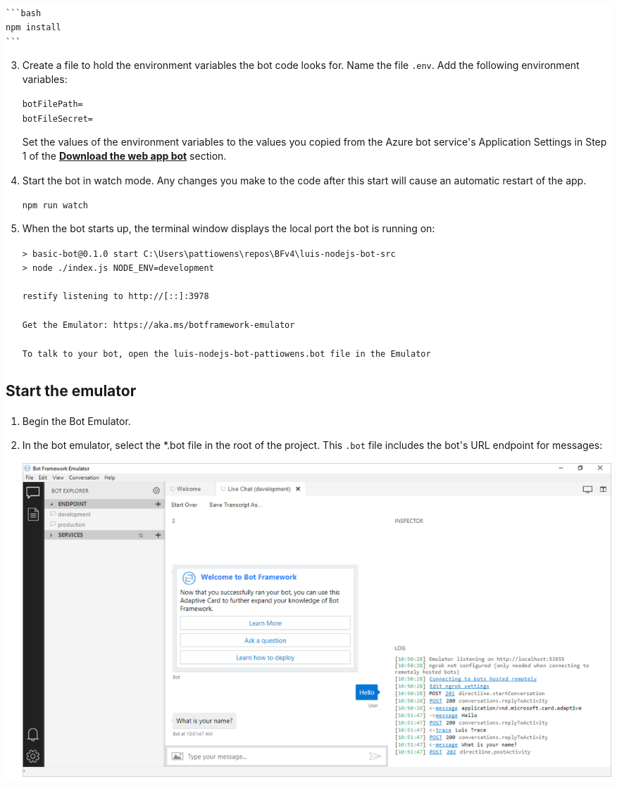     ```bash
    npm install
    ```
3. Create a file to hold the environment variables the bot code looks for. Name the file `.env`. Add the following environment variables:

    <!--there is no code language that represents an .env file correctly-->
    ```
    botFilePath=
    botFileSecret=
    ```

    Set the values of the environment variables to the values you copied from the Azure bot service's Application Settings in Step 1 of the **[Download the web app bot](#download-the-web-app-bot)** section.

4. Start the bot in watch mode. Any changes you make to the code after this start will cause an automatic restart of the app.

    ```bash
    npm run watch
    ```

5. When the bot starts up, the terminal window displays the local port the bot is running on:

    ```
    > basic-bot@0.1.0 start C:\Users\pattiowens\repos\BFv4\luis-nodejs-bot-src
    > node ./index.js NODE_ENV=development

    restify listening to http://[::]:3978
    
    Get the Emulator: https://aka.ms/botframework-emulator
    
    To talk to your bot, open the luis-nodejs-bot-pattiowens.bot file in the Emulator
    ```

## Start the emulator

1. Begin the Bot Emulator. 

2. In the bot emulator, select the *.bot file in the root of the project. This `.bot` file includes the bot's URL endpoint for messages:

    [ ![Bot emulator v4](../../../includes/media/cognitive-services-luis/bfv4/bot-emulator-v4.png) ](../../../includes/media/cognitive-services-luis/bfv4/bot-emulator-v4.png#lightbox)
